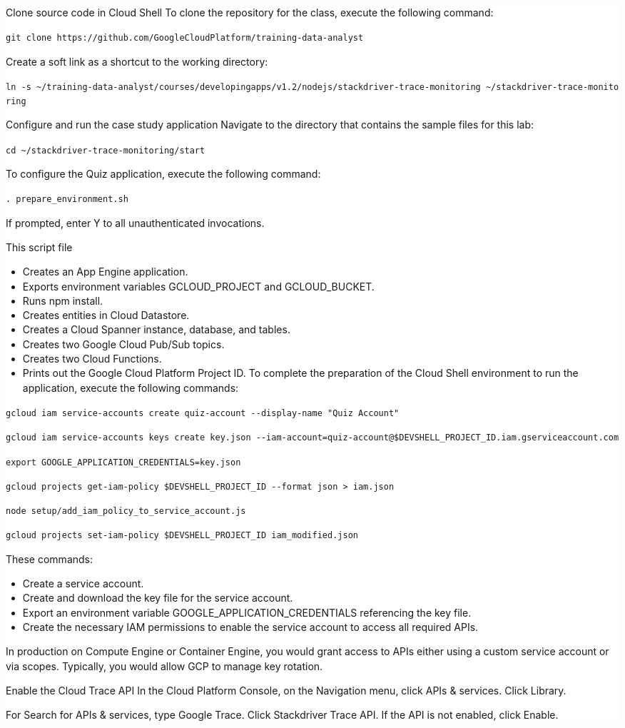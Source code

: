Clone source code in Cloud Shell
To clone the repository for the class, execute the following command:

`git clone https://github.com/GoogleCloudPlatform/training-data-analyst`

Create a soft link as a shortcut to the working directory:

`ln -s ~/training-data-analyst/courses/developingapps/v1.2/nodejs/stackdriver-trace-monitoring ~/stackdriver-trace-monitoring`

Configure and run the case study application
Navigate to the directory that contains the sample files for this lab:

`cd ~/stackdriver-trace-monitoring/start`

To configure the Quiz application, execute the following command:

`. prepare_environment.sh`

If prompted, enter Y to all unauthenticated invocations.

This script file

* Creates an App Engine application.
* Exports environment variables GCLOUD_PROJECT and GCLOUD_BUCKET.
* Runs npm install.
* Creates entities in Cloud Datastore.
* Creates a Cloud Spanner instance, database, and tables.
* Creates two Google Cloud Pub/Sub topics.
* Creates two Cloud Functions.
* Prints out the Google Cloud Platform Project ID.
To complete the preparation of the Cloud Shell environment to run the application, execute the following commands:

`gcloud iam service-accounts create quiz-account --display-name "Quiz Account"`

`gcloud iam service-accounts keys create key.json --iam-account=quiz-account@$DEVSHELL_PROJECT_ID.iam.gserviceaccount.com`

`export GOOGLE_APPLICATION_CREDENTIALS=key.json`

`gcloud projects get-iam-policy $DEVSHELL_PROJECT_ID --format json > iam.json`

`node setup/add_iam_policy_to_service_account.js`

`gcloud projects set-iam-policy $DEVSHELL_PROJECT_ID iam_modified.json`

These commands:

* Create a service account.
* Create and download the key file for the service account.
* Export an environment variable GOOGLE_APPLICATION_CREDENTIALS referencing the key file.
* Create the necessary IAM permissions to enable the service account to access all required APIs.

In production on Compute Engine or Container Engine, you would grant access to APIs either using a custom service account or via scopes. Typically, you would allow GCP to manage key rotation.

Enable the Cloud Trace API
In the Cloud Platform Console, on the Navigation menu, click APIs & services. Click Library.

For Search for APIs & services, type Google Trace. Click Stackdriver Trace API. If the API is not enabled, click Enable.
